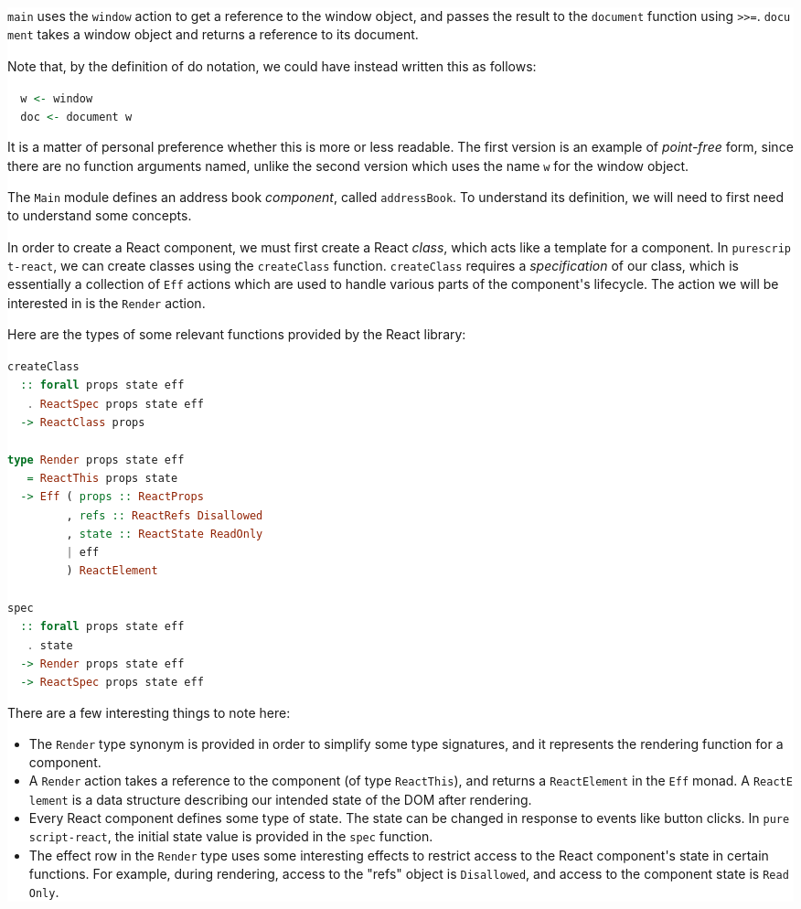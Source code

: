 `main` uses the `window` action to get a reference to the window object, and passes the result to the `document` function using `>>=`. `document` takes a window object and returns a reference to its document.

Note that, by the definition of do notation, we could have instead written this as follows:

```haskell
  w <- window
  doc <- document w
```

It is a matter of personal preference whether this is more or less readable. The first version is an example of _point-free_ form, since there are no function arguments named, unlike the second version which uses the name `w` for the window object.

The `Main` module defines an address book _component_, called `addressBook`. To understand its definition, we will need to first need to understand some concepts.

In order to create a React component, we must first create a React _class_, which acts like a template for a component. In `purescript-react`, we can create classes using the `createClass` function. `createClass` requires a _specification_ of our class, which is essentially a collection of `Eff` actions which are used to handle various parts of the component's lifecycle. The action we will be interested in is the `Render` action.

Here are the types of some relevant functions provided by the React library:

```haskell
createClass
  :: forall props state eff
   . ReactSpec props state eff
  -> ReactClass props

type Render props state eff
   = ReactThis props state
  -> Eff ( props :: ReactProps
         , refs :: ReactRefs Disallowed
         , state :: ReactState ReadOnly
         | eff
         ) ReactElement

spec
  :: forall props state eff
   . state
  -> Render props state eff
  -> ReactSpec props state eff
```

There are a few interesting things to note here:

- The `Render` type synonym is provided in order to simplify some type signatures, and it represents the rendering function for a component.
- A `Render` action takes a reference to the component (of type `ReactThis`), and returns a `ReactElement` in the `Eff` monad. A `ReactElement` is a data structure describing our intended state of the DOM after rendering.
- Every React component defines some type of state. The state can be changed in response to events like button clicks. In `purescript-react`, the initial state value is provided in the `spec` function.
- The effect row in the `Render` type uses some interesting effects to restrict access to the React component's state in certain functions. For example, during rendering, access to the "refs" object is `Disallowed`, and access to the component state is `ReadOnly`.
